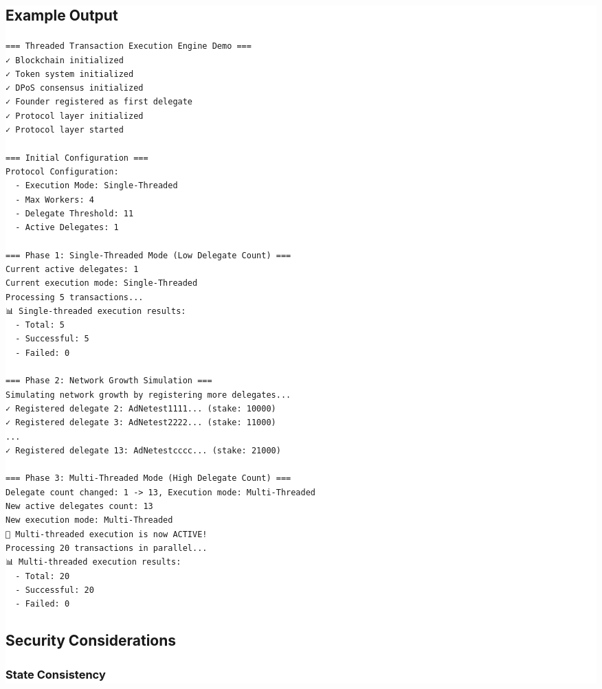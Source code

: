 ## Example Output

```
=== Threaded Transaction Execution Engine Demo ===
✓ Blockchain initialized
✓ Token system initialized  
✓ DPoS consensus initialized
✓ Founder registered as first delegate
✓ Protocol layer initialized
✓ Protocol layer started

=== Initial Configuration ===
Protocol Configuration:
  - Execution Mode: Single-Threaded
  - Max Workers: 4
  - Delegate Threshold: 11
  - Active Delegates: 1

=== Phase 1: Single-Threaded Mode (Low Delegate Count) ===
Current active delegates: 1
Current execution mode: Single-Threaded
Processing 5 transactions...
📊 Single-threaded execution results:
  - Total: 5
  - Successful: 5
  - Failed: 0

=== Phase 2: Network Growth Simulation ===
Simulating network growth by registering more delegates...
✓ Registered delegate 2: AdNetest1111... (stake: 10000)
✓ Registered delegate 3: AdNetest2222... (stake: 11000)
...
✓ Registered delegate 13: AdNetestcccc... (stake: 21000)

=== Phase 3: Multi-Threaded Mode (High Delegate Count) ===
Delegate count changed: 1 -> 13, Execution mode: Multi-Threaded
New active delegates count: 13
New execution mode: Multi-Threaded
🚀 Multi-threaded execution is now ACTIVE!
Processing 20 transactions in parallel...
📊 Multi-threaded execution results:
  - Total: 20
  - Successful: 20
  - Failed: 0
```

## Security Considerations

### State Consistency
